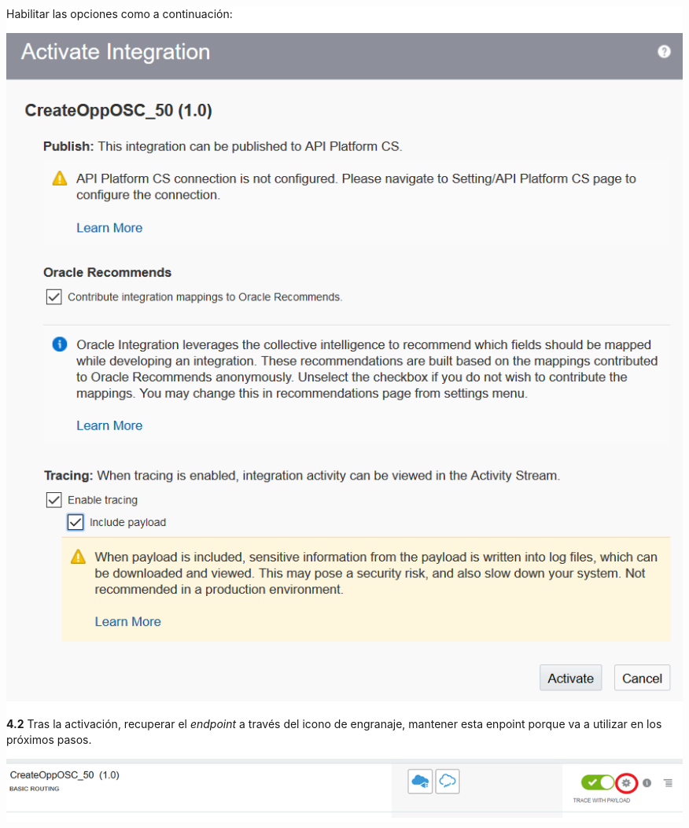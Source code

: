 Habilitar las opciones como a continuación:

![image037.png](images/1/image037.png)

**4.2** Tras la activación, recuperar el *endpoint* a través del icono de engranaje, mantener esta enpoint porque va a utilizar en los próximos pasos.

![image038.png](images/1/image038.png)
